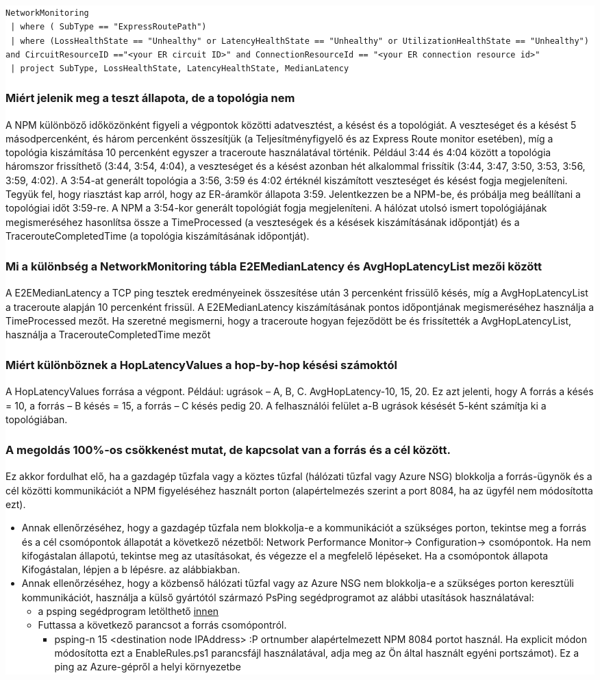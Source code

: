 ```kusto
NetworkMonitoring
 | where ( SubType == "ExpressRoutePath")
 | where (LossHealthState == "Unhealthy" or LatencyHealthState == "Unhealthy" or UtilizationHealthState == "Unhealthy") and CircuitResourceID =="<your ER circuit ID>" and ConnectionResourceId == "<your ER connection resource id>"
 | project SubType, LossHealthState, LatencyHealthState, MedianLatency
```

### <a name="why-does-my-test-show-unhealthy-but-the-topology-does-not"></a>Miért jelenik meg a teszt állapota, de a topológia nem 
A NPM különböző időközönként figyeli a végpontok közötti adatvesztést, a késést és a topológiát. A veszteséget és a késést 5 másodpercenként, és három percenként összesítjük (a Teljesítményfigyelő és az Express Route monitor esetében), míg a topológia kiszámítása 10 percenként egyszer a traceroute használatával történik. Például 3:44 és 4:04 között a topológia háromszor frissíthető (3:44, 3:54, 4:04), a veszteséget és a késést azonban hét alkalommal frissítik (3:44, 3:47, 3:50, 3:53, 3:56, 3:59, 4:02). A 3:54-at generált topológia a 3:56, 3:59 és 4:02 értéknél kiszámított veszteséget és késést fogja megjeleníteni. Tegyük fel, hogy riasztást kap arról, hogy az ER-áramkör állapota 3:59. Jelentkezzen be a NPM-be, és próbálja meg beállítani a topológiai időt 3:59-re. A NPM a 3:54-kor generált topológiát fogja megjeleníteni. A hálózat utolsó ismert topológiájának megismeréséhez hasonlítsa össze a TimeProcessed (a veszteségek és a késések kiszámításának időpontját) és a TracerouteCompletedTime (a topológia kiszámításának időpontját). 

### <a name="what-is-the-difference-between-the-fields-e2emedianlatency-and-avghoplatencylist-in-the-networkmonitoring-table"></a>Mi a különbség a NetworkMonitoring tábla E2EMedianLatency és AvgHopLatencyList mezői között
A E2EMedianLatency a TCP ping tesztek eredményeinek összesítése után 3 percenként frissülő késés, míg a AvgHopLatencyList a traceroute alapján 10 percenként frissül. A E2EMedianLatency kiszámításának pontos időpontjának megismeréséhez használja a TimeProcessed mezőt. Ha szeretné megismerni, hogy a traceroute hogyan fejeződött be és frissítették a AvgHopLatencyList, használja a TracerouteCompletedTime mezőt

### <a name="why-does-hop-by-hop-latency-numbers-differ-from-hoplatencyvalues"></a>Miért különböznek a HopLatencyValues a hop-by-hop késési számoktól 
A HopLatencyValues forrása a végpont.
Például: ugrások – A, B, C. AvgHopLatency-10, 15, 20. Ez azt jelenti, hogy A forrás a késés = 10, a forrás – B késés = 15, a forrás – C késés pedig 20. A felhasználói felület a-B ugrások késését 5-ként számítja ki a topológiában.

### <a name="the-solution-shows-100-loss-but-there-is-connectivity-between-the-source-and-destination"></a>A megoldás 100%-os csökkenést mutat, de kapcsolat van a forrás és a cél között.
Ez akkor fordulhat elő, ha a gazdagép tűzfala vagy a köztes tűzfal (hálózati tűzfal vagy Azure NSG) blokkolja a forrás-ügynök és a cél közötti kommunikációt a NPM figyeléséhez használt porton (alapértelmezés szerint a port 8084, ha az ügyfél nem módosította ezt).

* Annak ellenőrzéséhez, hogy a gazdagép tűzfala nem blokkolja-e a kommunikációt a szükséges porton, tekintse meg a forrás és a cél csomópontok állapotát a következő nézetből: Network Performance Monitor-> Configuration-> csomópontok. 
  Ha nem kifogástalan állapotú, tekintse meg az utasításokat, és végezze el a megfelelő lépéseket. Ha a csomópontok állapota Kifogástalan, lépjen a b lépésre. az alábbiakban.
* Annak ellenőrzéséhez, hogy a közbenső hálózati tűzfal vagy az Azure NSG nem blokkolja-e a szükséges porton keresztüli kommunikációt, használja a külső gyártótól származó PsPing segédprogramot az alábbi utasítások használatával:
  * a psping segédprogram letölthető [innen](/sysinternals/downloads/psping) 
  * Futtassa a következő parancsot a forrás csomópontról.
    * psping-n 15 \<destination node IPAddress\> :P ortnumber alapértelmezett NPM 8084 portot használ. Ha explicit módon módosította ezt a EnableRules.ps1 parancsfájl használatával, adja meg az Ön által használt egyéni portszámot). Ez a ping az Azure-gépről a helyi környezetbe